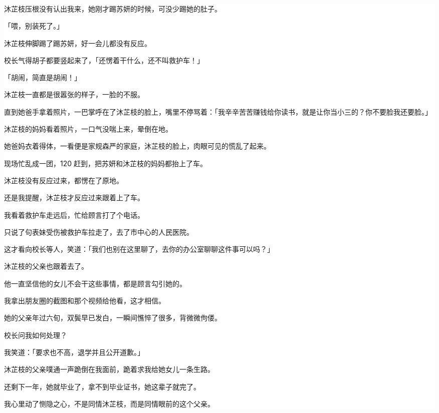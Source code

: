 
沐芷枝压根没有认出我来，她刚才踢苏妍的时候，可没少踢她的肚子。


「喂，别装死了。」


沐芷枝伸脚踢了踢苏妍，好一会儿都没有反应。


校长气得胡子都要竖起来了，「还愣着干什么，还不叫救护车！」


「胡闹，简直是胡闹！」


沐芷枝一直都是很嚣张的样子，一脸的不服。


直到她爸手拿着照片，一巴掌呼在了沐芷枝的脸上，嘴里不停骂着：「我辛辛苦苦赚钱给你读书，就是让你当小三的？你不要脸我还要脸。」


沐芷枝的妈妈看着照片，一口气没喘上来，晕倒在地。


她爸妈衣着得体，一看便是家规森严的家庭，沐芷枝的脸上，肉眼可见的慌乱了起来。


现场忙乱成一团，120 赶到，把苏妍和沐芷枝的妈妈都抬上了车。


沐芷枝没有反应过来，都愣在了原地。


还是我提醒，沐芷枝才反应过来跟着上了车。


我看着救护车走远后，忙给顾言打了个电话。


只说了句表妹受伤被救护车拉走了，去了市中心的人民医院。


这才看向校长等人，笑道：「我们也别在这里聊了，去你的办公室聊聊这件事可以吗？」


沐芷枝的父亲也跟着去了。


他一直坚信他的女儿不会干这些事情，都是顾言勾引她的。


我拿出朋友圈的截图和那个视频给他看，这才相信。


她的父亲年过六旬，双鬓早已发白，一瞬间憔悴了很多，背微微佝偻。


校长问我如何处理？


我笑道：「要求也不高，退学并且公开道歉。」


沐芷枝的父亲噗通一声跪倒在我面前，跪着求我给她女儿一条生路。


还剩下一年，她就毕业了，拿不到毕业证书，她这辈子就完了。


我心里动了恻隐之心，不是同情沐芷枝，而是同情眼前的这个父亲。

